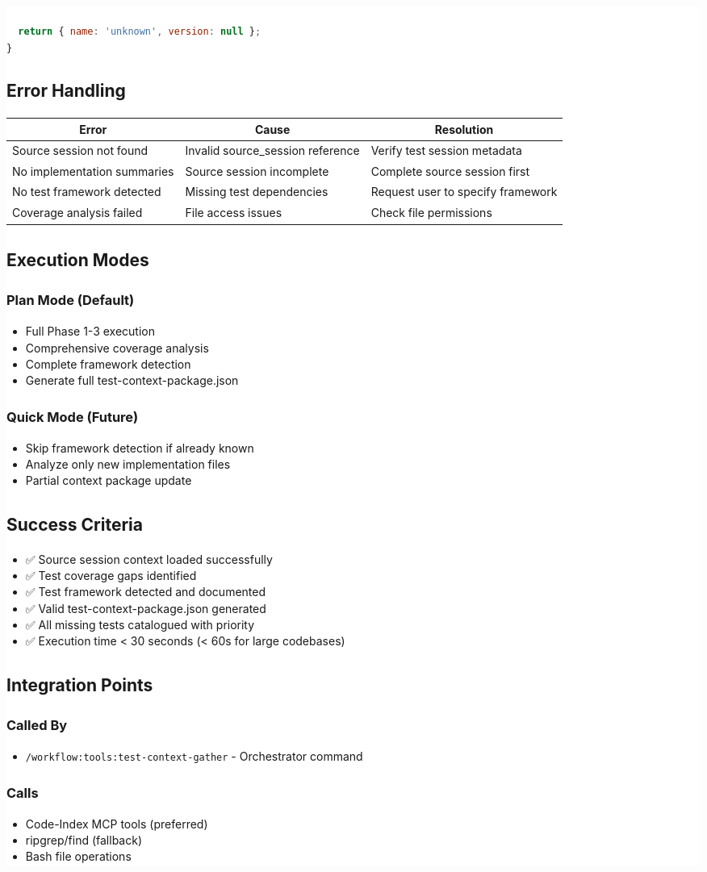 ```javascript

  return { name: 'unknown', version: null };
}
```

## Error Handling

| Error | Cause | Resolution |
|-------|-------|------------|
| Source session not found | Invalid source_session reference | Verify test session metadata |
| No implementation summaries | Source session incomplete | Complete source session first |
| No test framework detected | Missing test dependencies | Request user to specify framework |
| Coverage analysis failed | File access issues | Check file permissions |

## Execution Modes

### Plan Mode (Default)
- Full Phase 1-3 execution
- Comprehensive coverage analysis
- Complete framework detection
- Generate full test-context-package.json

### Quick Mode (Future)
- Skip framework detection if already known
- Analyze only new implementation files
- Partial context package update

## Success Criteria

- ✅ Source session context loaded successfully
- ✅ Test coverage gaps identified
- ✅ Test framework detected and documented
- ✅ Valid test-context-package.json generated
- ✅ All missing tests catalogued with priority
- ✅ Execution time < 30 seconds (< 60s for large codebases)

## Integration Points

### Called By
- `/workflow:tools:test-context-gather` - Orchestrator command

### Calls
- Code-Index MCP tools (preferred)
- ripgrep/find (fallback)
- Bash file operations

